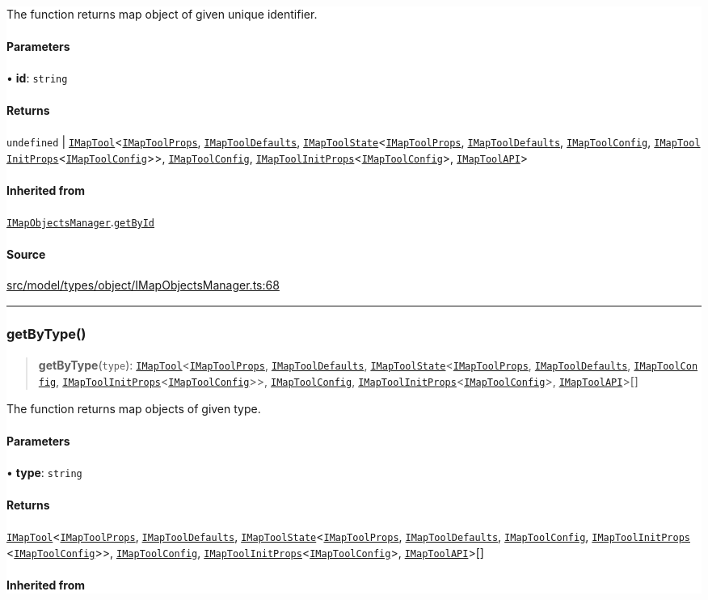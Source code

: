 The function returns map object of given unique identifier.

#### Parameters

• **id**: `string`

#### Returns

`undefined` \| [`IMapTool`](IMapTool.md)\<[`IMapToolProps`](../type-aliases/IMapToolProps.md), [`IMapToolDefaults`](IMapToolDefaults.md), [`IMapToolState`](IMapToolState.md)\<[`IMapToolProps`](../type-aliases/IMapToolProps.md), [`IMapToolDefaults`](IMapToolDefaults.md), [`IMapToolConfig`](../type-aliases/IMapToolConfig.md), [`IMapToolInitProps`](../type-aliases/IMapToolInitProps.md)\<[`IMapToolConfig`](../type-aliases/IMapToolConfig.md)\>\>, [`IMapToolConfig`](../type-aliases/IMapToolConfig.md), [`IMapToolInitProps`](../type-aliases/IMapToolInitProps.md)\<[`IMapToolConfig`](../type-aliases/IMapToolConfig.md)\>, [`IMapToolAPI`](../type-aliases/IMapToolAPI.md)\>

#### Inherited from

[`IMapObjectsManager`](IMapObjectsManager.md).[`getById`](IMapObjectsManager.md#getbyid)

#### Source

[src/model/types/object/IMapObjectsManager.ts:68](https://github.com/geovisto/geovisto-map/blob/e22d774889dbc28cc1ec62933ecf6bab6690f172/src/model/types/object/IMapObjectsManager.ts#L68)

***

### getByType()

> **getByType**(`type`): [`IMapTool`](IMapTool.md)\<[`IMapToolProps`](../type-aliases/IMapToolProps.md), [`IMapToolDefaults`](IMapToolDefaults.md), [`IMapToolState`](IMapToolState.md)\<[`IMapToolProps`](../type-aliases/IMapToolProps.md), [`IMapToolDefaults`](IMapToolDefaults.md), [`IMapToolConfig`](../type-aliases/IMapToolConfig.md), [`IMapToolInitProps`](../type-aliases/IMapToolInitProps.md)\<[`IMapToolConfig`](../type-aliases/IMapToolConfig.md)\>\>, [`IMapToolConfig`](../type-aliases/IMapToolConfig.md), [`IMapToolInitProps`](../type-aliases/IMapToolInitProps.md)\<[`IMapToolConfig`](../type-aliases/IMapToolConfig.md)\>, [`IMapToolAPI`](../type-aliases/IMapToolAPI.md)\>[]

The function returns map objects of given type.

#### Parameters

• **type**: `string`

#### Returns

[`IMapTool`](IMapTool.md)\<[`IMapToolProps`](../type-aliases/IMapToolProps.md), [`IMapToolDefaults`](IMapToolDefaults.md), [`IMapToolState`](IMapToolState.md)\<[`IMapToolProps`](../type-aliases/IMapToolProps.md), [`IMapToolDefaults`](IMapToolDefaults.md), [`IMapToolConfig`](../type-aliases/IMapToolConfig.md), [`IMapToolInitProps`](../type-aliases/IMapToolInitProps.md)\<[`IMapToolConfig`](../type-aliases/IMapToolConfig.md)\>\>, [`IMapToolConfig`](../type-aliases/IMapToolConfig.md), [`IMapToolInitProps`](../type-aliases/IMapToolInitProps.md)\<[`IMapToolConfig`](../type-aliases/IMapToolConfig.md)\>, [`IMapToolAPI`](../type-aliases/IMapToolAPI.md)\>[]

#### Inherited from
